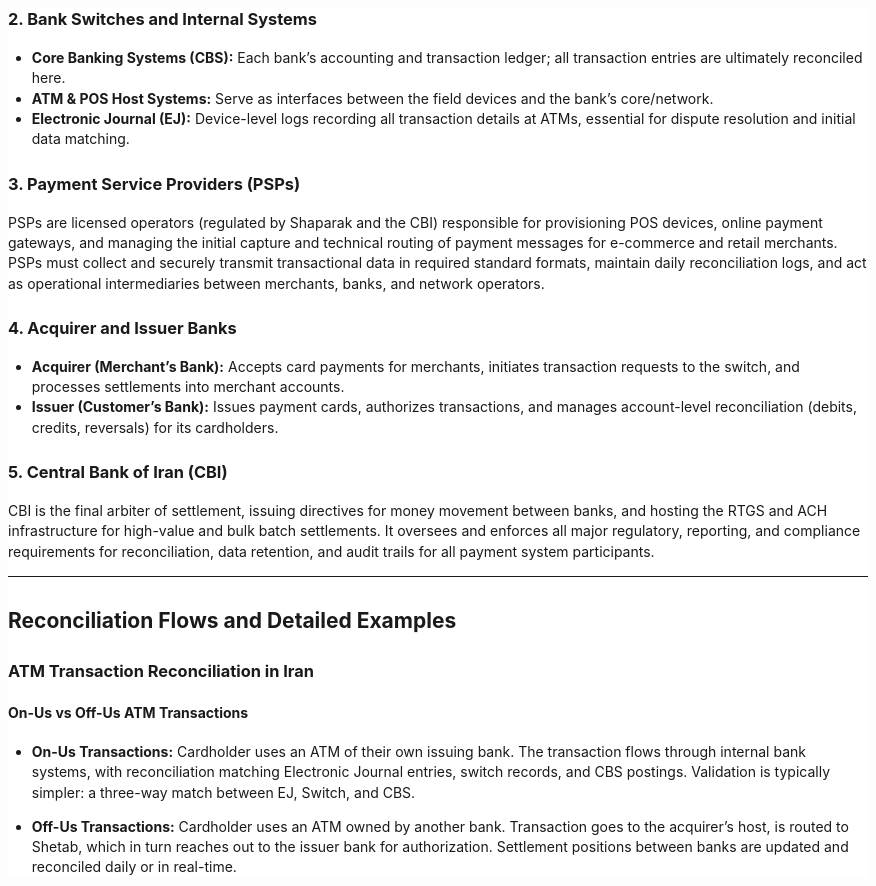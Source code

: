 ### 2. **Bank Switches and Internal Systems**

- **Core Banking Systems (CBS):** Each bank’s accounting and transaction ledger;
  all transaction entries are ultimately reconciled here.
- **ATM & POS Host Systems:** Serve as interfaces between the field devices and
  the bank’s core/network.
- **Electronic Journal (EJ):** Device-level logs recording all transaction
  details at ATMs, essential for dispute resolution and initial data matching.

### 3. **Payment Service Providers (PSPs)**

PSPs are licensed operators (regulated by Shaparak and the CBI) responsible for
provisioning POS devices, online payment gateways, and managing the initial
capture and technical routing of payment messages for e-commerce and retail
merchants. PSPs must collect and securely transmit transactional data in
required standard formats, maintain daily reconciliation logs, and act as
operational intermediaries between merchants, banks, and network operators.

### 4. **Acquirer and Issuer Banks**

- **Acquirer (Merchant’s Bank):** Accepts card payments for merchants, initiates
  transaction requests to the switch, and processes settlements into merchant
  accounts.
- **Issuer (Customer’s Bank):** Issues payment cards, authorizes transactions,
  and manages account-level reconciliation (debits, credits, reversals) for its
  cardholders.

### 5. **Central Bank of Iran (CBI)**

CBI is the final arbiter of settlement, issuing directives for money movement
between banks, and hosting the RTGS and ACH infrastructure for high-value and
bulk batch settlements. It oversees and enforces all major regulatory,
reporting, and compliance requirements for reconciliation, data retention, and
audit trails for all payment system participants.

---

## Reconciliation Flows and Detailed Examples

### ATM Transaction Reconciliation in Iran

#### On-Us vs Off-Us ATM Transactions

- **On-Us Transactions:** Cardholder uses an ATM of their own issuing bank. The
  transaction flows through internal bank systems, with reconciliation matching
  Electronic Journal entries, switch records, and CBS postings. Validation is
  typically simpler: a three-way match between EJ, Switch, and CBS.

- **Off-Us Transactions:** Cardholder uses an ATM owned by another bank.
  Transaction goes to the acquirer’s host, is routed to Shetab, which in turn
  reaches out to the issuer bank for authorization. Settlement positions between
  banks are updated and reconciled daily or in real-time.
